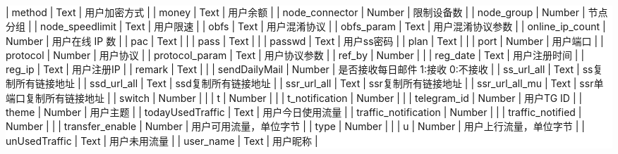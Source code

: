 | method | Text | 用户加密方式 |
| money | Text | 用户余额 |
| node_connector | Number | 限制设备数 |
| node_group | Number | 节点分组 |
| node_speedlimit | Text | 用户限速 |
| obfs | Text | 用户混淆协议 |
| obfs_param | Text | 用户混淆协议参数 |
| online_ip_count | Number | 用户在线 IP 数 |
| pac | Text |  |
| pass | Text |  |
| passwd | Text | 用户ss密码 |
| plan | Text |  |
| port | Number | 用户端口 |
| protocol | Number | 用户协议 |
| protocol_param | Text | 用户协议参数 |
| ref_by | Number |  |
| reg_date | Text | 用户注册时间 |
| reg_ip | Text | 用户注册IP |
| remark | Text |  |
| sendDailyMail | Number | 是否接收每日邮件 1:接收 0:不接收 |
| ss_url_all | Text | ss复制所有链接地址 |
| ssd_url_all | Text | ssd复制所有链接地址 |
| ssr_url_all | Text | ssr复制所有链接地址 |
| ssr_url_all_mu | Text | ssr单端口复制所有链接地址 |
| switch | Number |  |
| t | Number |  |
| t_notification | Number |  |
| telegram_id | Number | 用户TG ID |
| theme | Number | 用户主题 |
| todayUsedTraffic | Text | 用户今日使用流量 |
| traffic_notification | Number |  |
| traffic_notified | Number |  |
| transfer_enable | Number | 用户可用流量，单位字节 |
| type | Number |  |
| u | Number | 用户上行流量，单位字节 |
| unUsedTraffic | Text | 用户未用流量 |
| user_name | Text | 用户昵称 |